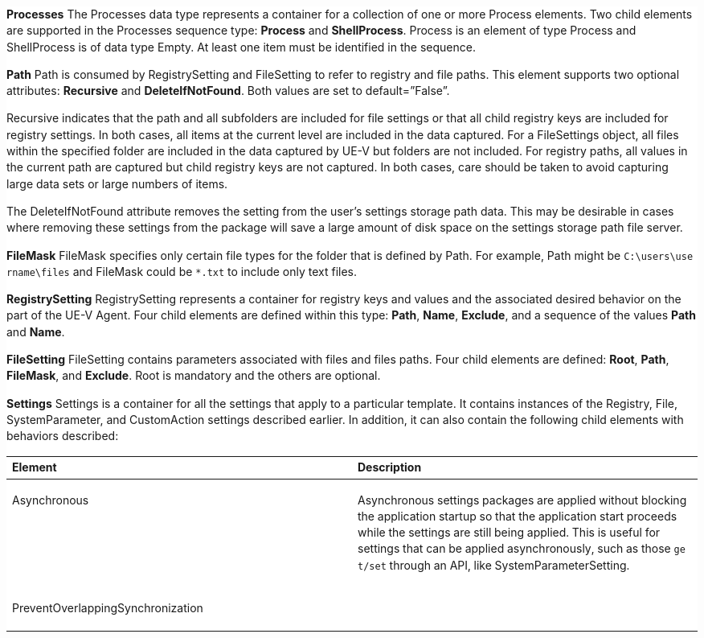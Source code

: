 </table>

 

<a href="" id="processes"></a>**Processes**
The Processes data type represents a container for a collection of one or more Process elements. Two child elements are supported in the Processes sequence type: **Process** and **ShellProcess**. Process is an element of type Process and ShellProcess is of data type Empty. At least one item must be identified in the sequence.

<a href="" id="path"></a>**Path**
Path is consumed by RegistrySetting and FileSetting to refer to registry and file paths. This element supports two optional attributes: **Recursive** and **DeleteIfNotFound**. Both values are set to default=”False”.

Recursive indicates that the path and all subfolders are included for file settings or that all child registry keys are included for registry settings. In both cases, all items at the current level are included in the data captured. For a FileSettings object, all files within the specified folder are included in the data captured by UE-V but folders are not included. For registry paths, all values in the current path are captured but child registry keys are not captured. In both cases, care should be taken to avoid capturing large data sets or large numbers of items.

The DeleteIfNotFound attribute removes the setting from the user’s settings storage path data. This may be desirable in cases where removing these settings from the package will save a large amount of disk space on the settings storage path file server.

<a href="" id="filemask"></a>**FileMask**
FileMask specifies only certain file types for the folder that is defined by Path. For example, Path might be `C:\users\username\files` and FileMask could be `*.txt` to include only text files.

<a href="" id="registrysetting"></a>**RegistrySetting**
RegistrySetting represents a container for registry keys and values and the associated desired behavior on the part of the UE-V Agent. Four child elements are defined within this type: **Path**, **Name**, **Exclude**, and a sequence of the values **Path** and **Name**.

<a href="" id="filesetting"></a>**FileSetting**
FileSetting contains parameters associated with files and files paths. Four child elements are defined: **Root**, **Path**, **FileMask**, and **Exclude**. Root is mandatory and the others are optional.

<a href="" id="settings"></a>**Settings**
Settings is a container for all the settings that apply to a particular template. It contains instances of the Registry, File, SystemParameter, and CustomAction settings described earlier. In addition, it can also contain the following child elements with behaviors described:

<table>
<colgroup>
<col width="50%" />
<col width="50%" />
</colgroup>
<thead>
<tr class="header">
<th align="left">Element</th>
<th align="left">Description</th>
</tr>
</thead>
<tbody>
<tr class="odd">
<td align="left"><p>Asynchronous</p></td>
<td align="left"><p>Asynchronous settings packages are applied without blocking the application startup so that the application start proceeds while the settings are still being applied. This is useful for settings that can be applied asynchronously, such as those <code>get/set</code> through an API, like SystemParameterSetting.</p></td>
</tr>
<tr class="even">
<td align="left"><p>PreventOverlappingSynchronization</p></td>